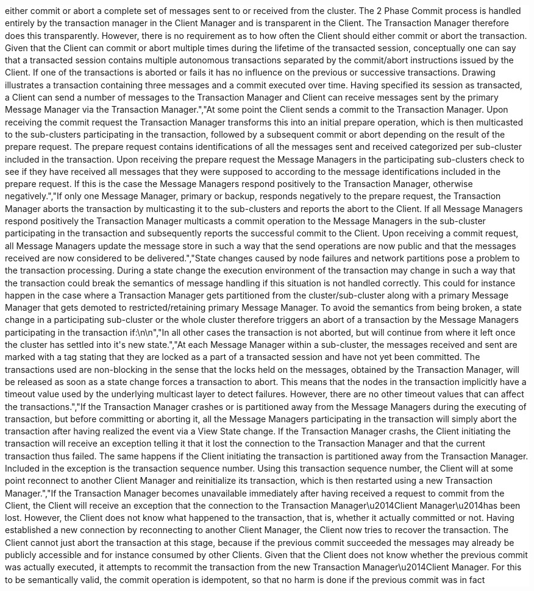 either commit or abort a complete set of messages sent to or received from the cluster. The 2 Phase Commit process is handled entirely by the transaction manager in the Client Manager and is transparent in the Client. The Transaction Manager therefore does this transparently. However, there is no requirement as to how often the Client should either commit or abort the transaction. Given that the Client can commit or abort multiple times during the lifetime of the transacted session, conceptually one can say that a transacted session contains multiple autonomous transactions separated by the commit\/abort instructions issued by the Client. If one of the transactions is aborted or fails it has no influence on the previous or successive transactions. Drawing  illustrates a transaction containing three messages and a commit executed over time. Having specified its session as transacted, a Client can send a number of messages to the Transaction Manager and Client can receive messages sent by the primary Message Manager via the Transaction Manager.","At some point the Client sends a commit to the Transaction Manager. Upon receiving the commit request the Transaction Manager transforms this into an initial prepare operation, which is then multicasted to the sub-clusters participating in the transaction, followed by a subsequent commit or abort depending on the result of the prepare request. The prepare request contains identifications of all the messages sent and received categorized per sub-cluster included in the transaction. Upon receiving the prepare request the Message Managers in the participating sub-clusters check to see if they have received all messages that they were supposed to according to the message identifications included in the prepare request. If this is the case the Message Managers respond positively to the Transaction Manager, otherwise negatively.","If only one Message Manager, primary or backup, responds negatively to the prepare request, the Transaction Manager aborts the transaction by multicasting it to the sub-clusters and reports the abort to the Client. If all Message Managers respond positively the Transaction Manager multicasts a commit operation to the Message Managers in the sub-cluster participating in the transaction and subsequently reports the successful commit to the Client. Upon receiving a commit request, all Message Managers update the message store in such a way that the send operations are now public and that the messages received are now considered to be delivered.","State changes caused by node failures and network partitions pose a problem to the transaction processing. During a state change the execution environment of the transaction may change in such a way that the transaction could break the semantics of message handling if this situation is not handled correctly. This could for instance happen in the case where a Transaction Manager gets partitioned from the cluster\/sub-cluster along with a primary Message Manager that gets demoted to restricted\/retaining primary Message Manager. To avoid the semantics from being broken, a state change in a participating sub-cluster or the whole cluster therefore triggers an abort of a transaction by the Message Managers participating in the transaction if:\n\n","In all other cases the transaction is not aborted, but will continue from where it left once the cluster has settled into it's new state.","At each Message Manager within a sub-cluster, the messages received and sent are marked with a tag stating that they are locked as a part of a transacted session and have not yet been committed. The transactions used are non-blocking in the sense that the locks held on the messages, obtained by the Transaction Manager, will be released as soon as a state change forces a transaction to abort. This means that the nodes in the transaction implicitly have a timeout value used by the underlying multicast layer to detect failures. However, there are no other timeout values that can affect the transactions.","If the Transaction Manager crashes or is partitioned away from the Message Managers during the executing of transaction, but before committing or aborting it, all the Message Managers participating in the transaction will simply abort the transaction after having realized the event via a View State change. If the Transaction Manager crashs, the Client initiating the transaction will receive an exception telling it that it lost the connection to the Transaction Manager and that the current transaction thus failed. The same happens if the Client initiating the transaction is partitioned away from the Transaction Manager. Included in the exception is the transaction sequence number. Using this transaction sequence number, the Client will at some point reconnect to another Client Manager and reinitialize its transaction, which is then restarted using a new Transaction Manager.","If the Transaction Manager becomes unavailable immediately after having received a request to commit from the Client, the Client will receive an exception that the connection to the Transaction Manager\u2014Client Manager\u2014has been lost. However, the Client does not know what happened to the transaction, that is, whether it actually committed or not. Having established a new connection by reconnecting to another Client Manager, the Client now tries to recover the transaction. The Client cannot just abort the transaction at this stage, because if the previous commit succeeded the messages may already be publicly accessible and for instance consumed by other Clients. Given that the Client does not know whether the previous commit was actually executed, it attempts to recommit the transaction from the new Transaction Manager\u2014Client Manager. For this to be semantically valid, the commit operation is idempotent, so that no harm is done if the previous commit was in fact